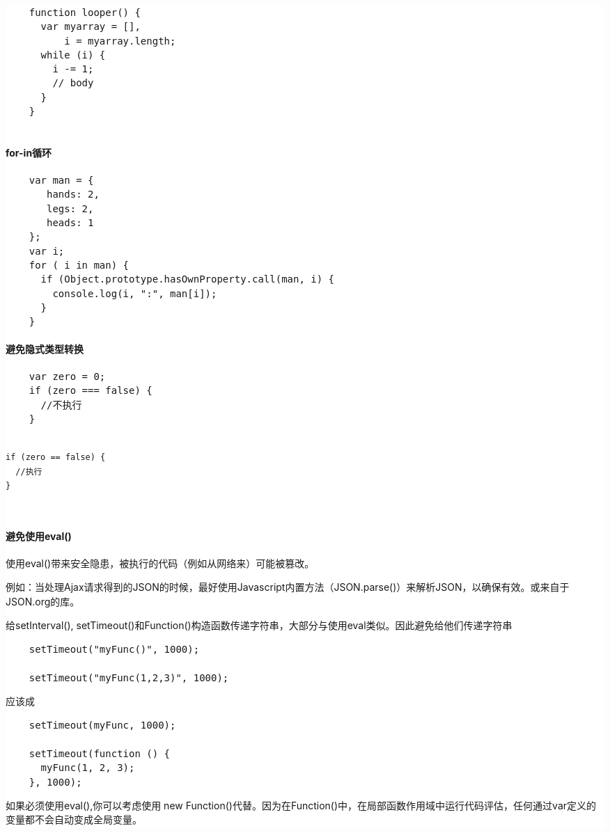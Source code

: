 <pre>
    function looper() {
      var myarray = [],
		  i = myarray.length;
	  while (i) {
		i -= 1;
	    // body
	  }
	}

</pre>
<h4>for-in循环</h4>
<pre>
    var man = {
       hands: 2,
	   legs: 2,
	   heads: 1
	};
    var i;
    for ( i in man) {
	  if (Object.prototype.hasOwnProperty.call(man, i) {
	    console.log(i, ":", man[i]);
	  }
	}
</pre>
<h4>避免隐式类型转换</h4>
<pre>
    var zero = 0;
	if (zero === false) {
	  //不执行
	}

	if (zero == false) {
	  //执行
	}
</pre>
<h4>避免使用eval()</h4>
使用eval()带来安全隐患，被执行的代码（例如从网络来）可能被篡改。

例如：当处理Ajax请求得到的JSON的时候，最好使用Javascript内置方法（JSON.parse()）来解析JSON，以确保有效。或来自于JSON.org的库。

给setInterval(), setTimeout()和Function()构造函数传递字符串，大部分与使用eval类似。因此避免给他们传递字符串

<pre>
    setTimeout("myFunc()", 1000);

	setTimeout("myFunc(1,2,3)", 1000);
</pre>
应该成

<pre>
    setTimeout(myFunc, 1000);

	setTimeout(function () {
	  myFunc(1, 2, 3);
	}, 1000);
</pre>
如果必须使用eval(),你可以考虑使用 new Function()代替。因为在Function()中，在局部函数作用域中运行代码评估，任何通过var定义的变量都不会自动变成全局变量。
